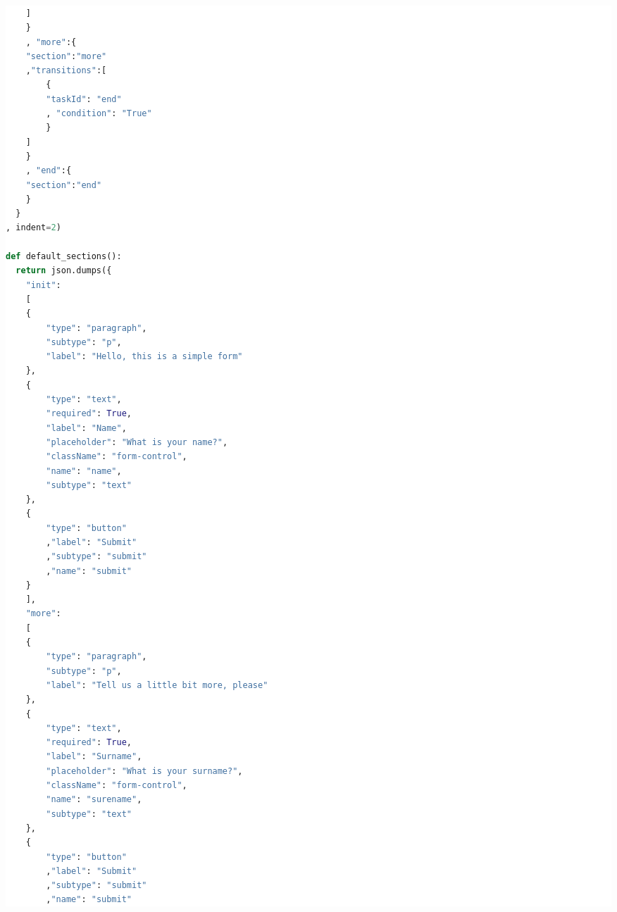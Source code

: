 ```python
  	]
	}
	, "more":{
  	"section":"more"
  	,"transitions":[
    	{
      	"taskId": "end"
      	, "condition": "True"
    	}
  	]
	}
	, "end":{
  	"section":"end"
	}
  }
, indent=2)

def default_sections():
  return json.dumps({
	"init":
	[
  	{
    	"type": "paragraph",
    	"subtype": "p",
    	"label": "Hello, this is a simple form"
  	},
  	{
    	"type": "text",
    	"required": True,
    	"label": "Name",
    	"placeholder": "What is your name?",
    	"className": "form-control",
    	"name": "name",
    	"subtype": "text"
  	},
  	{
    	"type": "button"
    	,"label": "Submit"
    	,"subtype": "submit"
    	,"name": "submit"
  	}
	],
	"more":
	[
  	{
    	"type": "paragraph",
    	"subtype": "p",
    	"label": "Tell us a little bit more, please"
  	},
  	{
    	"type": "text",
    	"required": True,
    	"label": "Surname",
    	"placeholder": "What is your surname?",
    	"className": "form-control",
    	"name": "surename",
    	"subtype": "text"
  	},
  	{
    	"type": "button"
    	,"label": "Submit"
    	,"subtype": "submit"
    	,"name": "submit"
```